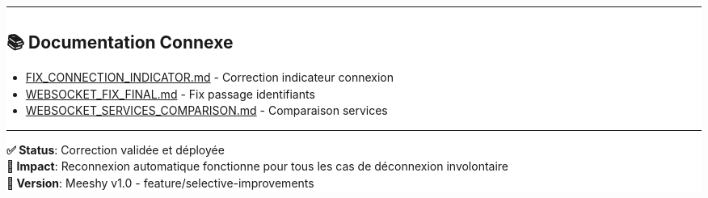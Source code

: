 
---

## 📚 Documentation Connexe

- [FIX_CONNECTION_INDICATOR.md](./FIX_CONNECTION_INDICATOR.md) - Correction indicateur connexion
- [WEBSOCKET_FIX_FINAL.md](./WEBSOCKET_FIX_FINAL.md) - Fix passage identifiants
- [WEBSOCKET_SERVICES_COMPARISON.md](./WEBSOCKET_SERVICES_COMPARISON.md) - Comparaison services

---

**✅ Status**: Correction validée et déployée  
**🎯 Impact**: Reconnexion automatique fonctionne pour tous les cas de déconnexion involontaire  
**🔄 Version**: Meeshy v1.0 - feature/selective-improvements
